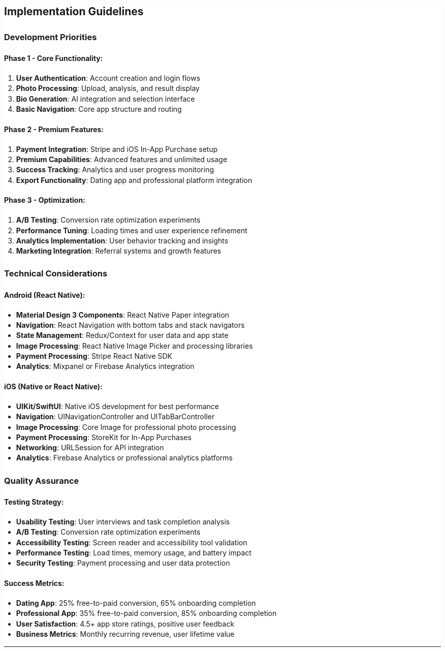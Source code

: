 ## Implementation Guidelines

### Development Priorities

#### Phase 1 - Core Functionality:
1. **User Authentication**: Account creation and login flows
2. **Photo Processing**: Upload, analysis, and result display
3. **Bio Generation**: AI integration and selection interface
4. **Basic Navigation**: Core app structure and routing

#### Phase 2 - Premium Features:
1. **Payment Integration**: Stripe and iOS In-App Purchase setup
2. **Premium Capabilities**: Advanced features and unlimited usage
3. **Success Tracking**: Analytics and user progress monitoring
4. **Export Functionality**: Dating app and professional platform integration

#### Phase 3 - Optimization:
1. **A/B Testing**: Conversion rate optimization experiments
2. **Performance Tuning**: Loading times and user experience refinement
3. **Analytics Implementation**: User behavior tracking and insights
4. **Marketing Integration**: Referral systems and growth features

### Technical Considerations

#### Android (React Native):
- **Material Design 3 Components**: React Native Paper integration
- **Navigation**: React Navigation with bottom tabs and stack navigators
- **State Management**: Redux/Context for user data and app state
- **Image Processing**: React Native Image Picker and processing libraries
- **Payment Processing**: Stripe React Native SDK
- **Analytics**: Mixpanel or Firebase Analytics integration

#### iOS (Native or React Native):
- **UIKit/SwiftUI**: Native iOS development for best performance
- **Navigation**: UINavigationController and UITabBarController
- **Image Processing**: Core Image for professional photo processing
- **Payment Processing**: StoreKit for In-App Purchases
- **Networking**: URLSession for API integration
- **Analytics**: Firebase Analytics or professional analytics platforms

### Quality Assurance

#### Testing Strategy:
- **Usability Testing**: User interviews and task completion analysis
- **A/B Testing**: Conversion rate optimization experiments
- **Accessibility Testing**: Screen reader and accessibility tool validation
- **Performance Testing**: Load times, memory usage, and battery impact
- **Security Testing**: Payment processing and user data protection

#### Success Metrics:
- **Dating App**: 25% free-to-paid conversion, 65% onboarding completion
- **Professional App**: 35% free-to-paid conversion, 85% onboarding completion
- **User Satisfaction**: 4.5+ app store ratings, positive user feedback
- **Business Metrics**: Monthly recurring revenue, user lifetime value

---